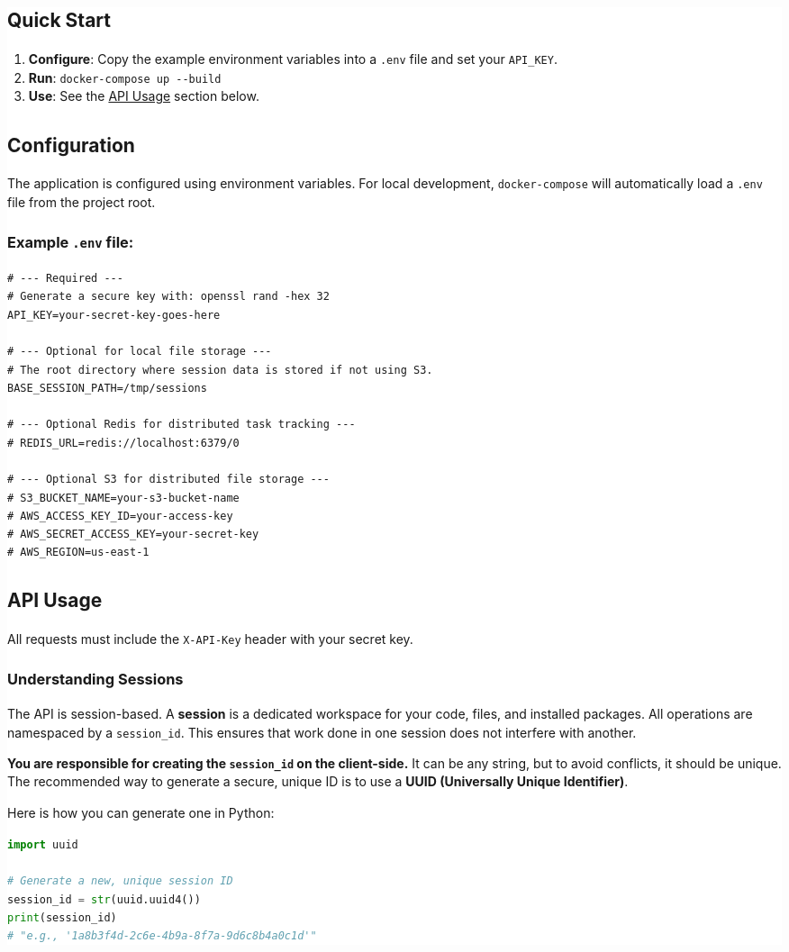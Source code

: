 ## Quick Start

1.  **Configure**: Copy the example environment variables into a `.env` file and set your `API_KEY`.
2.  **Run**: `docker-compose up --build`
3.  **Use**: See the [API Usage](#api-usage) section below.

## Configuration

The application is configured using environment variables. For local development, `docker-compose` will automatically load a `.env` file from the project root.

### Example `.env` file:

```
# --- Required ---
# Generate a secure key with: openssl rand -hex 32
API_KEY=your-secret-key-goes-here

# --- Optional for local file storage ---
# The root directory where session data is stored if not using S3.
BASE_SESSION_PATH=/tmp/sessions

# --- Optional Redis for distributed task tracking ---
# REDIS_URL=redis://localhost:6379/0

# --- Optional S3 for distributed file storage ---
# S3_BUCKET_NAME=your-s3-bucket-name
# AWS_ACCESS_KEY_ID=your-access-key
# AWS_SECRET_ACCESS_KEY=your-secret-key
# AWS_REGION=us-east-1
```

## API Usage

All requests must include the `X-API-Key` header with your secret key.

### Understanding Sessions

The API is session-based. A **session** is a dedicated workspace for your code, files, and installed packages. All operations are namespaced by a `session_id`. This ensures that work done in one session does not interfere with another.

**You are responsible for creating the `session_id` on the client-side.** It can be any string, but to avoid conflicts, it should be unique. The recommended way to generate a secure, unique ID is to use a **UUID (Universally Unique Identifier)**.

Here is how you can generate one in Python:

```python
import uuid

# Generate a new, unique session ID
session_id = str(uuid.uuid4())
print(session_id)
# "e.g., '1a8b3f4d-2c6e-4b9a-8f7a-9d6c8b4a0c1d'"
```
